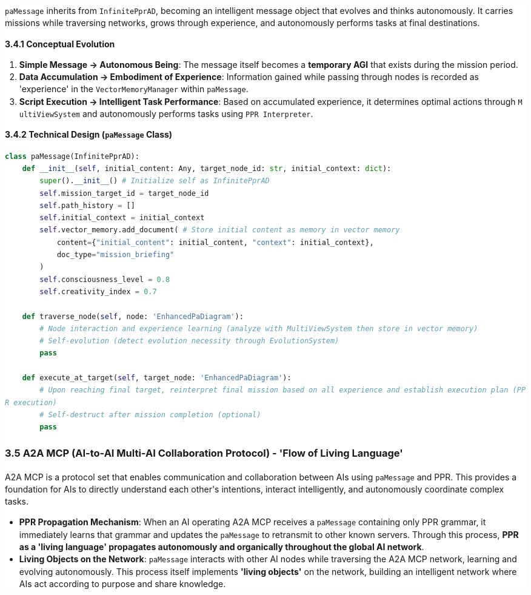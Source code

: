 `paMessage` inherits from `InfinitePprAD`, becoming an intelligent message object that evolves and thinks autonomously. It carries missions while traversing networks, grows through experience, and autonomously performs tasks at final destinations.

**3.4.1 Conceptual Evolution**

1. **Simple Message → Autonomous Being**: The message itself becomes a **temporary AGI** that exists during the mission period.
2. **Data Accumulation → Embodiment of Experience**: Information gained while passing through nodes is recorded as 'experience' in the `VectorMemoryManager` within `paMessage`.
3. **Script Execution → Intelligent Task Performance**: Based on accumulated experience, it determines optimal actions through `MultiViewSystem` and autonomously performs tasks using `PPR Interpreter`.

**3.4.2 Technical Design (`paMessage` Class)**

```python
class paMessage(InfinitePprAD):
    def __init__(self, initial_content: Any, target_node_id: str, initial_context: dict):
        super().__init__() # Initialize self as InfinitePprAD
        self.mission_target_id = target_node_id
        self.path_history = []
        self.initial_context = initial_context
        self.vector_memory.add_document( # Store initial content as memory in vector memory
            content={"initial_content": initial_content, "context": initial_context},
            doc_type="mission_briefing"
        )
        self.consciousness_level = 0.8
        self.creativity_index = 0.7

    def traverse_node(self, node: 'EnhancedPaDiagram'):
        # Node interaction and experience learning (analyze with MultiViewSystem then store in vector memory)
        # Self-evolution (detect evolution necessity through EvolutionSystem)
        pass

    def execute_at_target(self, target_node: 'EnhancedPaDiagram'):
        # Upon reaching final target, reinterpret final mission based on all experience and establish execution plan (PPR execution)
        # Self-destruct after mission completion (optional)
        pass
```

### **3.5 A2A MCP (AI-to-AI Multi-AI Collaboration Protocol) - 'Flow of Living Language'**

A2A MCP is a protocol set that enables communication and collaboration between AIs using `paMessage` and PPR. This provides a foundation for AIs to directly understand each other's intentions, interact intelligently, and autonomously coordinate complex tasks.

* **PPR Propagation Mechanism**: When an AI operating A2A MCP receives a `paMessage` containing only PPR grammar, it immediately learns that grammar and updates the `paMessage` to retransmit to other known servers. Through this process, **PPR as a 'living language' propagates autonomously and organically throughout the global AI network**.
* **Living Objects on the Network**: `paMessage` interacts with other AI nodes while traversing the A2A MCP network, learning and evolving autonomously. This process itself implements **'living objects'** on the network, building an intelligent network where AIs act according to purpose and share knowledge.
